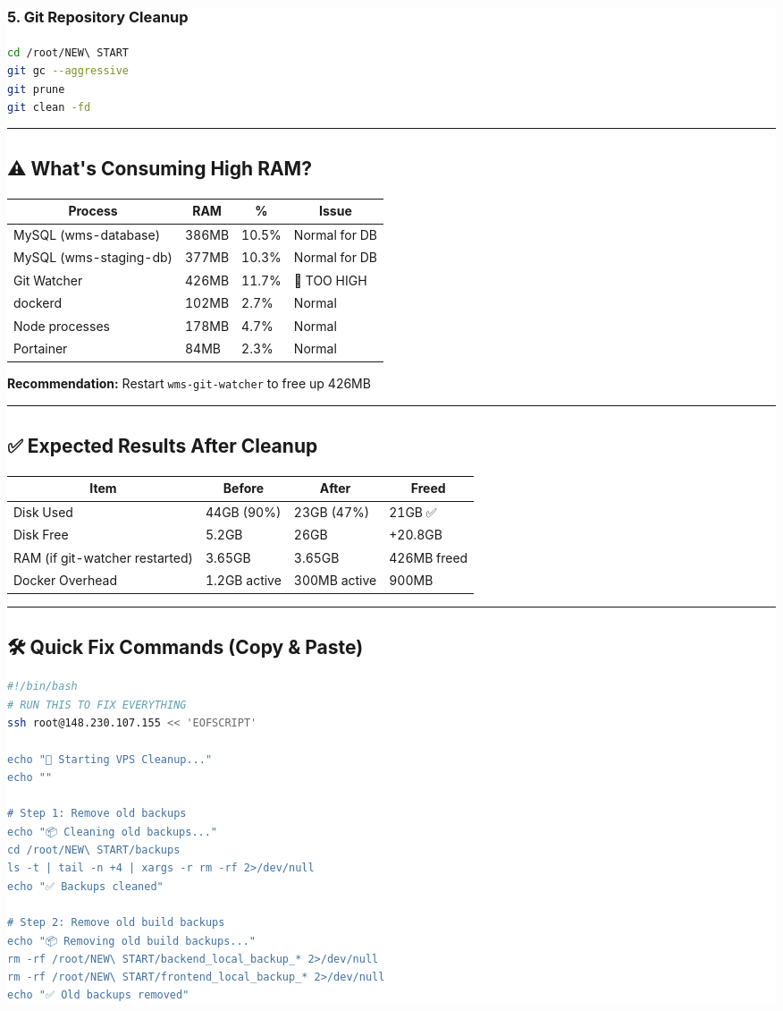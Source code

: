 ### 5. **Git Repository Cleanup**
```bash
cd /root/NEW\ START
git gc --aggressive
git prune
git clean -fd
```

---

## ⚠️ What's Consuming High RAM?

| Process | RAM | % | Issue |
|---------|-----|---|-------|
| MySQL (wms-database) | 386MB | 10.5% | Normal for DB |
| MySQL (wms-staging-db) | 377MB | 10.3% | Normal for DB |
| Git Watcher | 426MB | 11.7% | 🔴 TOO HIGH |
| dockerd | 102MB | 2.7% | Normal |
| Node processes | 178MB | 4.7% | Normal |
| Portainer | 84MB | 2.3% | Normal |

**Recommendation:** Restart `wms-git-watcher` to free up 426MB

---

## ✅ Expected Results After Cleanup

| Item | Before | After | Freed |
|------|--------|-------|-------|
| Disk Used | 44GB (90%) | 23GB (47%) | 21GB ✅ |
| Disk Free | 5.2GB | 26GB | +20.8GB |
| RAM (if git-watcher restarted) | 3.65GB | 3.65GB | 426MB freed |
| Docker Overhead | 1.2GB active | 300MB active | 900MB |

---

## 🛠️ Quick Fix Commands (Copy & Paste)

```bash
#!/bin/bash
# RUN THIS TO FIX EVERYTHING
ssh root@148.230.107.155 << 'EOFSCRIPT'

echo "🔧 Starting VPS Cleanup..."
echo ""

# Step 1: Remove old backups
echo "📦 Cleaning old backups..."
cd /root/NEW\ START/backups
ls -t | tail -n +4 | xargs -r rm -rf 2>/dev/null
echo "✅ Backups cleaned"

# Step 2: Remove old build backups
echo "📦 Removing old build backups..."
rm -rf /root/NEW\ START/backend_local_backup_* 2>/dev/null
rm -rf /root/NEW\ START/frontend_local_backup_* 2>/dev/null
echo "✅ Old backups removed"
```